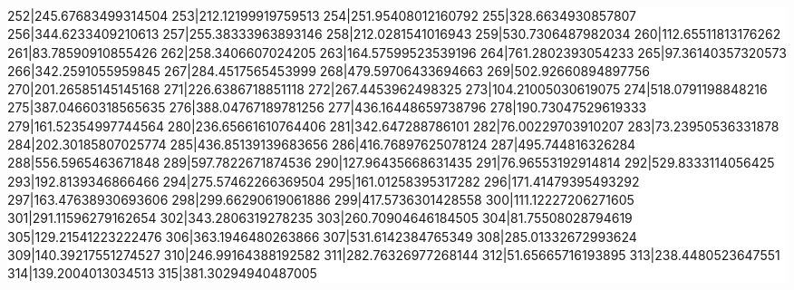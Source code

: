 252|245.67683499314504
253|212.12199919759513
254|251.95408012160792
255|328.6634930857807
256|344.6233409210613
257|255.38333963893146
258|212.0281541016943
259|530.7306487982034
260|112.65511813176262
261|83.78590910855426
262|258.3406607024205
263|164.57599523539196
264|761.2802393054233
265|97.36140357320573
266|342.2591055959845
267|284.4517565453999
268|479.59706433694663
269|502.92660894897756
270|201.26585145145168
271|226.6386718851118
272|267.4453962498325
273|104.21005030619075
274|518.0791198848216
275|387.04660318565635
276|388.04767189781256
277|436.16448659738796
278|190.73047529619333
279|161.52354997744564
280|236.65661610764406
281|342.647288786101
282|76.00229703910207
283|73.23950536331878
284|202.30185807025774
285|436.85139139683656
286|416.76897625078124
287|495.744816326284
288|556.5965463671848
289|597.7822671874536
290|127.96435668631435
291|76.96553192914814
292|529.8333114056425
293|192.8139346866466
294|275.57462266369504
295|161.01258395317282
296|171.41479395493292
297|163.47638930693606
298|299.66290619061886
299|417.5736301428558
300|111.12227206271605
301|291.11596279162654
302|343.2806319278235
303|260.70904646184505
304|81.75508028794619
305|129.21541223222476
306|363.1946480263866
307|531.6142384765349
308|285.01332672993624
309|140.39217551274527
310|246.99164388192582
311|282.76326977268144
312|51.65665716193895
313|238.4480523647551
314|139.2004013034513
315|381.30294940487005
